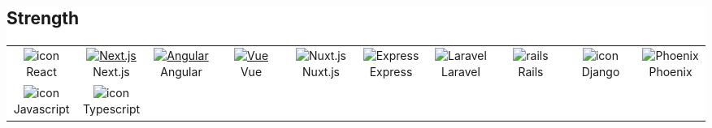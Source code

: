 

  ## Strength ##

  <table align="center">
    <tr>
      <td align="center" width="90">
        <img src="https://techstack-generator.vercel.app/react-icon.svg" alt="icon" width="55" height="55" />
        <br>React
      </td>
      <td align="center" width="90">
          <a href="https://nextjs.org/" target="_blank"><img alt="Next.js" width="45" height="45" src="https://raw.githubusercontent.com/HighAmbition211/HighAmbition211/auxiliary/frameworks/nextjs.svg" /></a>
          <br>Next.js
      </td>
      <td align="center" width="90">
          <a href="https://angular.dev/" target="_blank"><img alt="Angular" width="45" height="45" src="https://raw.githubusercontent.com/HighAmbition211/HighAmbition211/auxiliary/frameworks/angular.gif" /></a>
          <br>Angular
      </td>
      <td align="center" width="90">
          <a href="https://vuejs.org/" target="_blank"><img alt="Vue" width="45" src="https://raw.githubusercontent.com/HighAmbition211/HighAmbition211/auxiliary/frameworks/vue.gif" /></a>
          <br>Vue
      </td>  
      <td align="center" width="90">
        <img src="https://skillicons.dev/icons?i=nuxtjs" width="45" height="45" alt="Nuxt.js" />
        <br>Nuxt.js
      </td>
      <td align="center" width="90">
        <img src="https://skillicons.dev/icons?i=express" width="45" height="45" alt="Express" />
        <br>Express
      </td>
      <td align="center" width="90">
        <img src="https://skillicons.dev/icons?i=laravel" width="45" height="45" alt="Laravel" />
        <br>Laravel
      </td>
      <td align="center" width="90">
        <img src="https://skillicons.dev/icons?i=rails" width="45" height="45" alt="rails" />
        <br>Rails
      </td>
      <td align="center" width="90">
        <img src="https://techstack-generator.vercel.app/django-icon.svg" alt="icon" width="55" height="55" />
        <br>Django
      </td>
      <td align="center" width="90">
        <img src="https://github.com/devicons/devicon/blob/master/icons/phoenix/phoenix-original-wordmark.svg" title="Phoenix" alt="Phoenix " width="45" height="45"/>
        <br>Phoenix
      </td>
    </tr>
    <tr>
      <td align="center" width="90">
        <img src="https://techstack-generator.vercel.app/js-icon.svg" alt="icon" width="55" height="55" />
        <br>Javascript
      </td>
      <td align="center" width="90">
        <img src="https://techstack-generator.vercel.app/ts-icon.svg" alt="icon" width="55" height="55" />
        <br>Typescript
      </td>
      <td align="center" width="90">